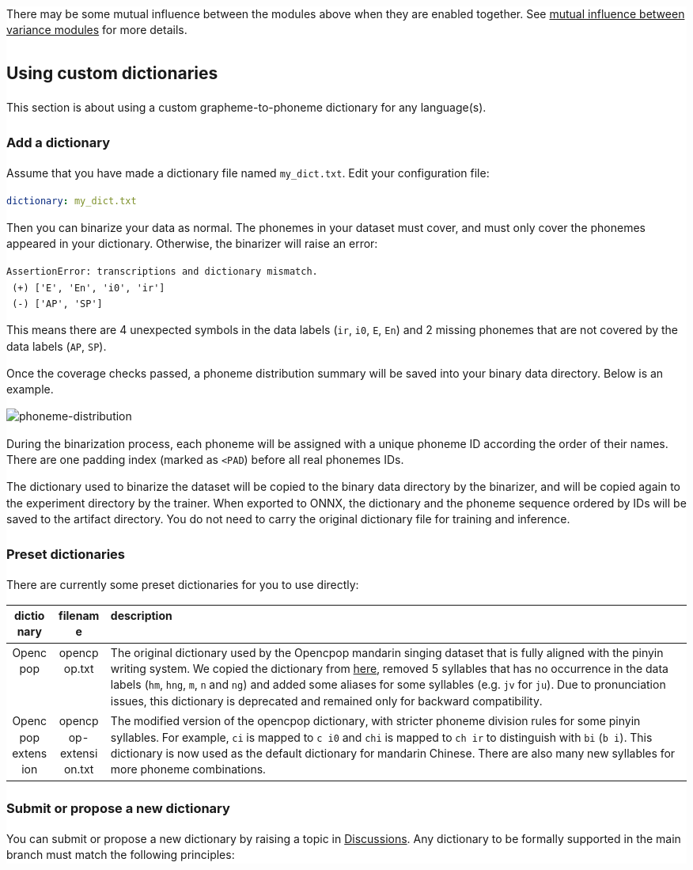 There may be some mutual influence between the modules above when they are enabled together. See [mutual influence between variance modules](#mutual-influence-between-variance-modules) for more details.

## Using custom dictionaries

This section is about using a custom grapheme-to-phoneme dictionary for any language(s).

### Add a dictionary

Assume that you have made a dictionary file named `my_dict.txt`. Edit your  configuration file:

```yaml
dictionary: my_dict.txt
```

Then you can binarize your data as normal. The phonemes in your dataset must cover, and must only cover the phonemes appeared in your dictionary. Otherwise, the binarizer will raise an error:

```
AssertionError: transcriptions and dictionary mismatch.
 (+) ['E', 'En', 'i0', 'ir']
 (-) ['AP', 'SP']
```

This means there are 4 unexpected symbols in the data labels (`ir`, `i0`, `E`, `En`) and 2 missing phonemes that are not covered by the data labels (`AP`, `SP`).

Once the coverage checks passed, a phoneme distribution summary will be saved into your binary data directory. Below is an example.

![phoneme-distribution](resources/phoneme-distribution.jpg)

During the binarization process, each phoneme will be assigned with a unique phoneme ID according the order of their names. There are one padding index (marked as `<PAD`) before all real phonemes IDs.

The dictionary used to binarize the dataset will be copied to the binary data directory by the binarizer, and will be copied again to the experiment directory by the trainer. When exported to ONNX, the dictionary and the phoneme sequence ordered by IDs will be saved to the artifact directory. You do not need to carry the original dictionary file for training and inference.

### Preset dictionaries

There are currently some preset dictionaries for you to use directly:

|     dictionary     |        filename        | description                                                                                                                                                                                                                                                                                                                                                                                                                                                                                         |
|:------------------:|:----------------------:|:----------------------------------------------------------------------------------------------------------------------------------------------------------------------------------------------------------------------------------------------------------------------------------------------------------------------------------------------------------------------------------------------------------------------------------------------------------------------------------------------------|
|      Opencpop      |      opencpop.txt      | The original dictionary used by the Opencpop mandarin singing dataset that is fully aligned with the pinyin writing system. We copied the dictionary from [here](http://wenet.org.cn/opencpop/resources/annotationformat/), removed 5 syllables that has no occurrence in the data labels (`hm`, `hng`, `m`, `n` and `ng`) and added some aliases for some syllables (e.g. `jv` for `ju`). Due to pronunciation issues, this dictionary is deprecated and remained only for backward compatibility. |
| Opencpop extension | opencpop-extension.txt | The modified version of the opencpop dictionary, with stricter phoneme division rules for some pinyin syllables. For example, `ci` is mapped to `c i0` and `chi` is mapped to `ch ir` to distinguish with `bi` (`b i`). This dictionary is now used as the default dictionary for mandarin Chinese. There are also many new syllables for more phoneme combinations.                                                                                                                                |

### Submit or propose a new dictionary

You can submit or propose a new dictionary by raising a topic in [Discussions](https://github.com/openvpi/DiffSinger/discussions). Any dictionary to be formally supported in the main branch must match the following principles:
